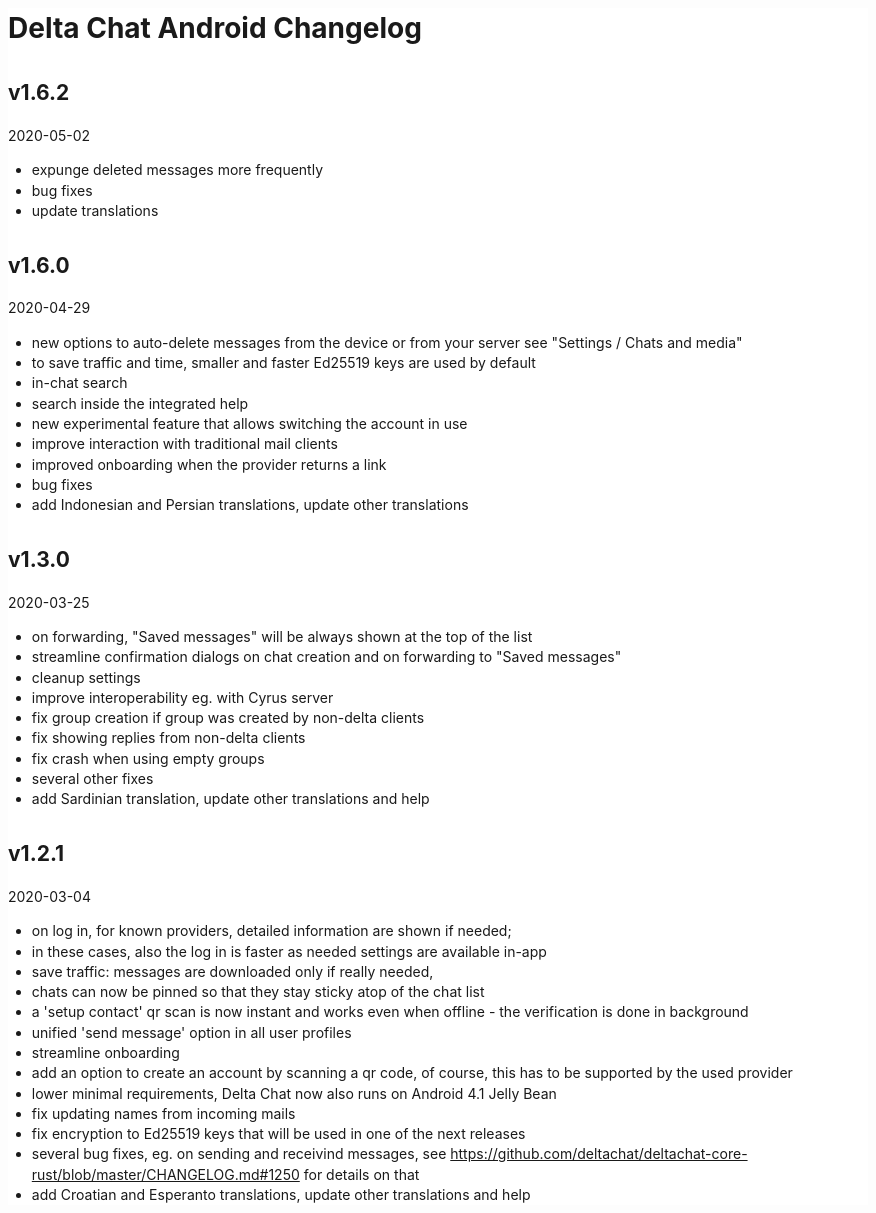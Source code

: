 # Delta Chat Android Changelog

## v1.6.2
2020-05-02

* expunge deleted messages more frequently
* bug fixes
* update translations


## v1.6.0
2020-04-29

* new options to auto-delete messages from the device or from your server
  see "Settings / Chats and media"
* to save traffic and time, smaller and faster Ed25519 keys are used by default
* in-chat search
* search inside the integrated help
* new experimental feature that allows switching the account in use
* improve interaction with traditional mail clients
* improved onboarding when the provider returns a link
* bug fixes
* add Indonesian and Persian translations, update other translations


## v1.3.0
2020-03-25

* on forwarding, "Saved messages" will be always shown at the top of the list
* streamline confirmation dialogs on chat creation and on forwarding to "Saved messages"
* cleanup settings
* improve interoperability eg. with Cyrus server
* fix group creation if group was created by non-delta clients
* fix showing replies from non-delta clients
* fix crash when using empty groups
* several other fixes
* add Sardinian translation, update other translations and help


## v1.2.1
2020-03-04

* on log in, for known providers, detailed information are shown if needed;
* in these cases, also the log in is faster
  as needed settings are available in-app
* save traffic: messages are downloaded only if really needed,
* chats can now be pinned so that they stay sticky atop of the chat list
* a 'setup contact' qr scan is now instant and works even when offline -
  the verification is done in background
* unified 'send message' option in all user profiles
* streamline onboarding
* add an option to create an account by scanning a qr code, of course,
  this has to be supported by the used provider
* lower minimal requirements, Delta Chat now also runs on Android 4.1 Jelly Bean
* fix updating names from incoming mails
* fix encryption to Ed25519 keys that will be used in one of the next releases
* several bug fixes, eg. on sending and receivind messages, see
  https://github.com/deltachat/deltachat-core-rust/blob/master/CHANGELOG.md#1250
  for details on that
* add Croatian and Esperanto translations, update other translations and help
